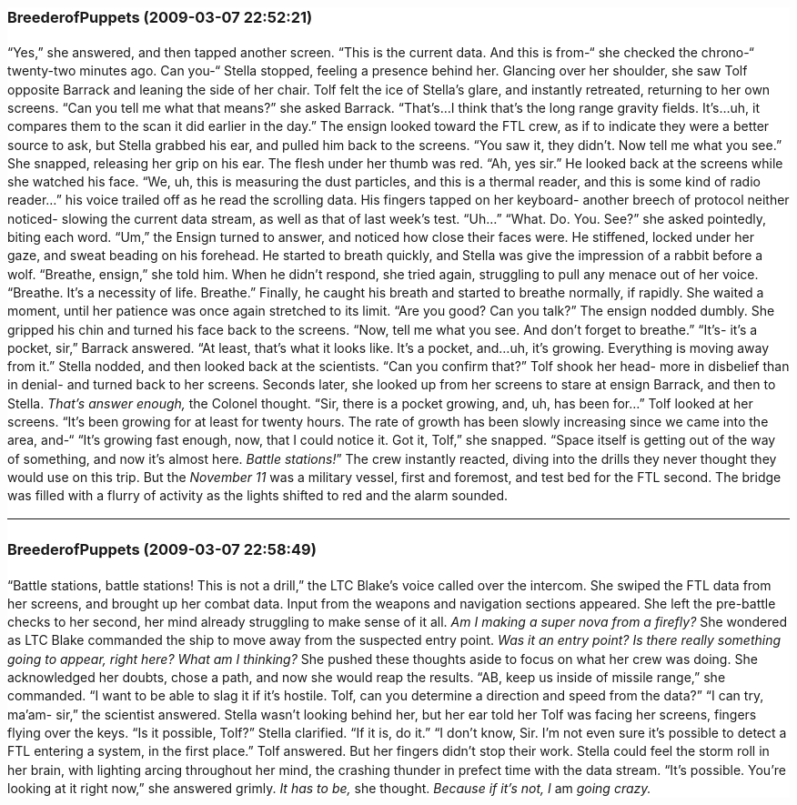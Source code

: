 
### **BreederofPuppets** (2009-03-07 22:52:21)

“Yes,” she answered, and then tapped another screen. “This is the current data. And this is from-“ she checked the chrono-“ twenty-two minutes ago. Can you-“ Stella stopped, feeling a presence behind her. Glancing over her shoulder, she saw Tolf opposite Barrack and leaning the side of her chair. Tolf felt the ice of Stella’s glare, and instantly retreated, returning to her own screens. “Can you tell me what that means?” she asked Barrack.
“That’s…I think that’s the long range gravity fields. It’s…uh, it compares them to the scan it did earlier in the day.” The ensign looked toward the FTL crew, as if to indicate they were a better source to ask, but Stella grabbed his ear, and pulled him back to the screens.
“You saw it, they didn’t. Now tell me what you see.” She snapped, releasing her grip on his ear. The flesh under her thumb was red.
“Ah, yes sir.” He looked back at the screens while she watched his face. “We, uh, this is measuring the dust particles, and this is a thermal reader, and this is some kind of radio reader…” his voice trailed off as he read the scrolling data. His fingers tapped on her keyboard- another breech of protocol neither noticed- slowing the current data stream, as well as that of last week’s test. “Uh…”
“What. Do. You. See?” she asked pointedly, biting each word.
“Um,” the Ensign turned to answer, and noticed how close their faces were. He stiffened, locked under her gaze, and sweat beading on his forehead. He started to breath quickly, and Stella was give the impression of a rabbit before a wolf.
“Breathe, ensign,” she told him. When he didn’t respond, she tried again, struggling to pull any menace out of her voice. “Breathe. It’s a necessity of life. Breathe.” Finally, he caught his breath and started to breathe normally, if rapidly. She waited a moment, until her patience was once again stretched to its limit. “Are you good? Can you talk?” The ensign nodded dumbly. She gripped his chin and turned his face back to the screens. “Now, tell me what you see. And don’t forget to breathe.”
“It’s- it’s a pocket, sir,” Barrack answered. “At least, that’s what it looks like. It’s a pocket, and…uh, it’s growing. Everything is moving away from it.”
Stella nodded, and then looked back at the scientists. “Can you confirm that?” Tolf shook her head- more in disbelief than in denial- and turned back to her screens. Seconds later, she looked up from her screens to stare at ensign Barrack, and then to Stella. *That’s answer enough,* the Colonel thought.
“Sir, there is a pocket growing, and, uh, has been for…” Tolf looked at her screens. “It’s been growing for at least for twenty hours. The rate of growth has been slowly increasing since we came into the area, and-“
“It’s growing fast enough, now, that I could notice it. Got it, Tolf,” she snapped. “Space itself is getting out of the way of something, and now it’s almost here. *Battle stations!*” The crew instantly reacted, diving into the drills they never thought they would use on this trip. But the *November 11* was a military vessel, first and foremost, and test bed for the FTL second. The bridge was filled with a flurry of activity as the lights shifted to red and the alarm sounded.

---

### **BreederofPuppets** (2009-03-07 22:58:49)

“Battle stations, battle stations! This is not a drill,” the LTC Blake’s voice called over the intercom. She swiped the FTL data from her screens, and brought up her combat data. Input from the weapons and navigation sections appeared. She left the pre-battle checks to her second, her mind already struggling to make sense of it all.
*Am I making a super nova from a firefly?* She wondered as LTC Blake commanded the ship to move away from the suspected entry point. *Was it an entry point? Is there really something going to appear, right here? What am I thinking?* She pushed these thoughts aside to focus on what her crew was doing. She acknowledged her doubts, chose a path, and now she would reap the results. “AB, keep us inside of missile range,” she commanded. “I want to be able to slag it if it’s hostile. Tolf, can you determine a direction and speed from the data?”
“I can try, ma’am- sir,” the scientist answered. Stella wasn’t looking behind her, but her ear told her Tolf was facing her screens, fingers flying over the keys.
“Is it possible, Tolf?” Stella clarified. “If it is, do it.”
“I don’t know, Sir. I’m not even sure it’s possible to detect a FTL entering a system, in the first place.” Tolf answered. But her fingers didn’t stop their work.
Stella could feel the storm roll in her brain, with lighting arcing throughout her mind, the crashing thunder in prefect time with the data stream. “It’s possible. You’re looking at it right now,” she answered grimly. *It has to be,* she thought. *Because if it’s not, I* am *going crazy.*